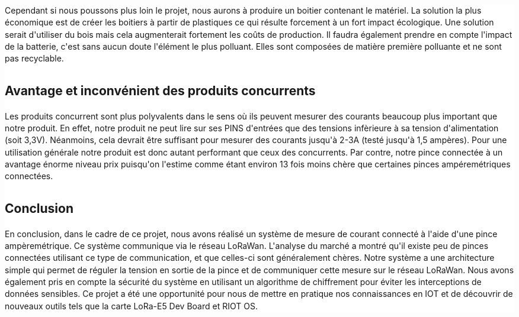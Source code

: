 Cependant si nous poussons plus loin le projet, nous aurons à produire un boitier contenant le matériel. La solution la plus économique est de créer les boitiers à partir de plastiques ce qui résulte forcement à un fort impact écologique. Une solution serait d'utiliser du bois mais cela augmenterait fortement les coûts de production. Il faudra également prendre en compte l'impact de la batterie, c'est sans aucun doute l'élément le plus polluant. Elles sont composées de matière première polluante et ne sont pas recyclable. 

## Avantage et inconvénient des produits concurrents
Les produits concurrent sont plus polyvalents dans le sens où ils peuvent mesurer des courants beaucoup plus important que notre produit. En effet, notre produit ne peut lire sur ses PINS d'entrées que des tensions infèrieure à sa tension d'alimentation (soit 3,3V). Néanmoins, cela devrait être suffisant pour mesurer des courants jusqu'à 2-3A (testé jusqu'à 1,5 ampères). Pour une utilisation générale notre produit est donc autant performant que ceux des concurrents. Par contre, notre pince connectée à un avantage énorme niveau prix puisqu'on l'estime comme étant environ 13 fois moins chère que certaines pinces ampéremétriques connectées.


## Conclusion
En conclusion, dans le cadre de ce projet, nous avons réalisé un système de mesure de courant connecté à l'aide d'une pince ampèremétrique. Ce système communique via le réseau LoRaWan. L'analyse du marché a montré qu'il existe peu de pinces connectées utilisant ce type de communication, et que celles-ci sont généralement chères. Notre système a une architecture simple qui permet de réguler la tension en sortie de la pince et de communiquer cette mesure sur le réseau LoRaWan. Nous avons également pris en compte la sécurité du système en utilisant un algorithme de chiffrement pour éviter les interceptions de données sensibles. Ce projet a été une opportunité pour nous de mettre en pratique nos connaissances en IOT et de découvrir de nouveaux outils tels que la carte LoRa-E5 Dev Board et RIOT OS.